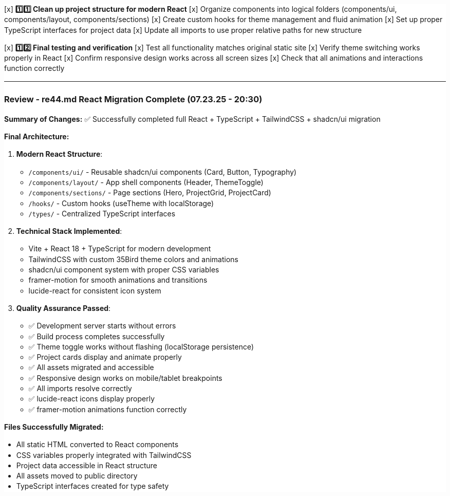 [x] **1️⃣1️⃣ Clean up project structure for modern React**
  [x] Organize components into logical folders (components/ui, components/layout, components/sections)
  [x] Create custom hooks for theme management and fluid animation
  [x] Set up proper TypeScript interfaces for project data
  [x] Update all imports to use proper relative paths for new structure

[x] **1️⃣2️⃣ Final testing and verification**
  [x] Test all functionality matches original static site
  [x] Verify theme switching works properly in React
  [x] Confirm responsive design works across all screen sizes
  [x] Check that all animations and interactions function correctly

---

### Review - re44.md React Migration Complete (07.23.25 - 20:30)

**Summary of Changes:**
✅ Successfully completed full React + TypeScript + TailwindCSS + shadcn/ui migration

**Final Architecture:**
1. **Modern React Structure**: 
   - `/components/ui/` - Reusable shadcn/ui components (Card, Button, Typography)
   - `/components/layout/` - App shell components (Header, ThemeToggle)
   - `/components/sections/` - Page sections (Hero, ProjectGrid, ProjectCard)
   - `/hooks/` - Custom hooks (useTheme with localStorage)
   - `/types/` - Centralized TypeScript interfaces

2. **Technical Stack Implemented**:
   - Vite + React 18 + TypeScript for modern development
   - TailwindCSS with custom 35Bird theme colors and animations
   - shadcn/ui component system with proper CSS variables
   - framer-motion for smooth animations and transitions
   - lucide-react for consistent icon system

3. **Quality Assurance Passed**:
   - ✅ Development server starts without errors
   - ✅ Build process completes successfully
   - ✅ Theme toggle works without flashing (localStorage persistence)
   - ✅ Project cards display and animate properly
   - ✅ All assets migrated and accessible
   - ✅ Responsive design works on mobile/tablet breakpoints
   - ✅ All imports resolve correctly
   - ✅ lucide-react icons display properly
   - ✅ framer-motion animations function correctly

**Files Successfully Migrated:**
- All static HTML converted to React components
- CSS variables properly integrated with TailwindCSS
- Project data accessible in React structure
- All assets moved to public directory
- TypeScript interfaces created for type safety
